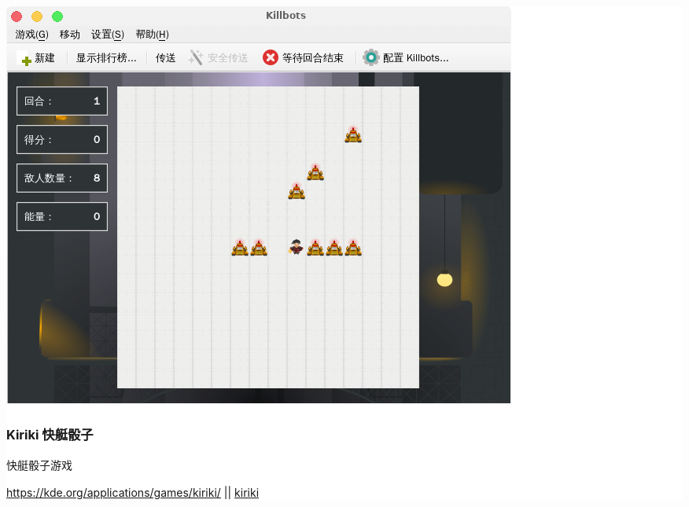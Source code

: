 ![截图\_2018-07-03\_21-55-21](README-max.assets/截图_2018-07-03_21-55-21.png)

### Kiriki 快艇骰子

快艇骰子游戏

https://kde.org/applications/games/kiriki/ \|\|
[kiriki](https://www.archlinux.org/packages/extra/x86_64/kiriki/)
